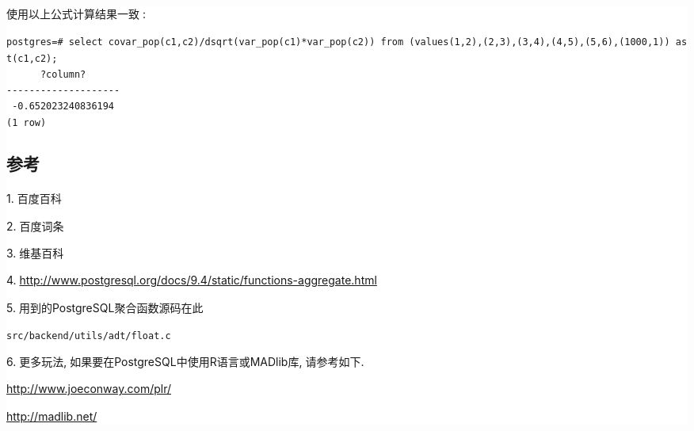 使用以上公式计算结果一致 :   
  
```  
postgres=# select covar_pop(c1,c2)/dsqrt(var_pop(c1)*var_pop(c2)) from (values(1,2),(2,3),(3,4),(4,5),(5,6),(1000,1)) as t(c1,c2);  
      ?column?        
--------------------  
 -0.652023240836194  
(1 row)  
```  
  
## 参考  
1\. 百度百科  
  
2\. 百度词条  
  
3\. 维基百科  
  
4\. http://www.postgresql.org/docs/9.4/static/functions-aggregate.html  
  
5\. 用到的PostgreSQL聚合函数源码在此  
  
    src/backend/utils/adt/float.c  
  
6\. 更多玩法, 如果要在PostgreSQL中使用R语言或MADlib库, 请参考如下.  
  
http://www.joeconway.com/plr/  
  
http://madlib.net/  
  
  
        
                                                                                    
                                    
  
  
  
  
  
  
  
  
  
  
  
  
  
  
  
  
  
  
  
  
  
  
  
  
  
  
  
  
  
  
  
  
  
  
  
  
  
  
  
  
  
  
